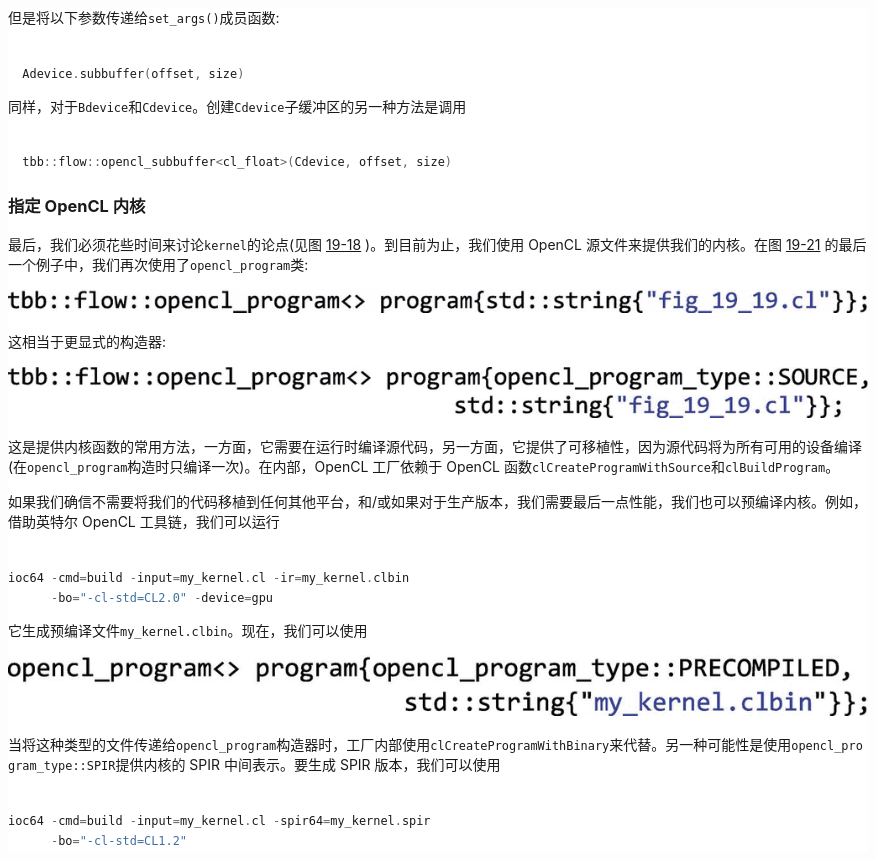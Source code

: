 但是将以下参数传递给`set_args()`成员函数:

```cpp

  Adevice.subbuffer(offset, size)

```

同样，对于`Bdevice`和`Cdevice`。创建`Cdevice`子缓冲区的另一种方法是调用

```cpp

  tbb::flow::opencl_subbuffer<cl_float>(Cdevice, offset, size)

```

### 指定 OpenCL 内核

最后，我们必须花些时间来讨论`kernel`的论点(见图 [19-18](#Fig18) )。到目前为止，我们使用 OpenCL 源文件来提供我们的内核。在图 [19-21](#Fig21) 的最后一个例子中，我们再次使用了`opencl_program`类:

![../img/466505_1_En_19_Figx_HTML.png](img/Image00489.jpg)

这相当于更显式的构造器:

![../img/466505_1_En_19_Figy_HTML.png](img/Image00490.jpg)

这是提供内核函数的常用方法，一方面，它需要在运行时编译源代码，另一方面，它提供了可移植性，因为源代码将为所有可用的设备编译(在`opencl_program`构造时只编译一次)。在内部，OpenCL 工厂依赖于 OpenCL 函数`clCreateProgramWithSource`和`clBuildProgram`。

如果我们确信不需要将我们的代码移植到任何其他平台，和/或如果对于生产版本，我们需要最后一点性能，我们也可以预编译内核。例如，借助英特尔 OpenCL 工具链，我们可以运行

```cpp

ioc64 -cmd=build -input=my_kernel.cl -ir=my_kernel.clbin
      -bo="-cl-std=CL2.0" -device=gpu

```

它生成预编译文件`my_kernel.clbin`。现在，我们可以使用

![../img/466505_1_En_19_Figz_HTML.png](img/Image00491.jpg)

当将这种类型的文件传递给`opencl_program`构造器时，工厂内部使用`clCreateProgramWithBinary`来代替。另一种可能性是使用`opencl_program_type::SPIR`提供内核的 SPIR 中间表示。要生成 SPIR 版本，我们可以使用

```cpp

ioc64 -cmd=build -input=my_kernel.cl -spir64=my_kernel.spir
      -bo="-cl-std=CL1.2"

```
